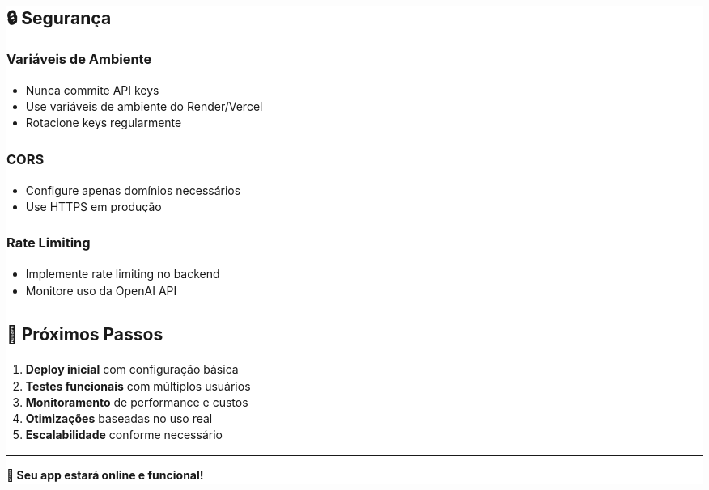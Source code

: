 ## 🔒 Segurança

### Variáveis de Ambiente
- Nunca commite API keys
- Use variáveis de ambiente do Render/Vercel
- Rotacione keys regularmente

### CORS
- Configure apenas domínios necessários
- Use HTTPS em produção

### Rate Limiting
- Implemente rate limiting no backend
- Monitore uso da OpenAI API

## 🚀 Próximos Passos

1. **Deploy inicial** com configuração básica
2. **Testes funcionais** com múltiplos usuários
3. **Monitoramento** de performance e custos
4. **Otimizações** baseadas no uso real
5. **Escalabilidade** conforme necessário

---

**🎉 Seu app estará online e funcional!**